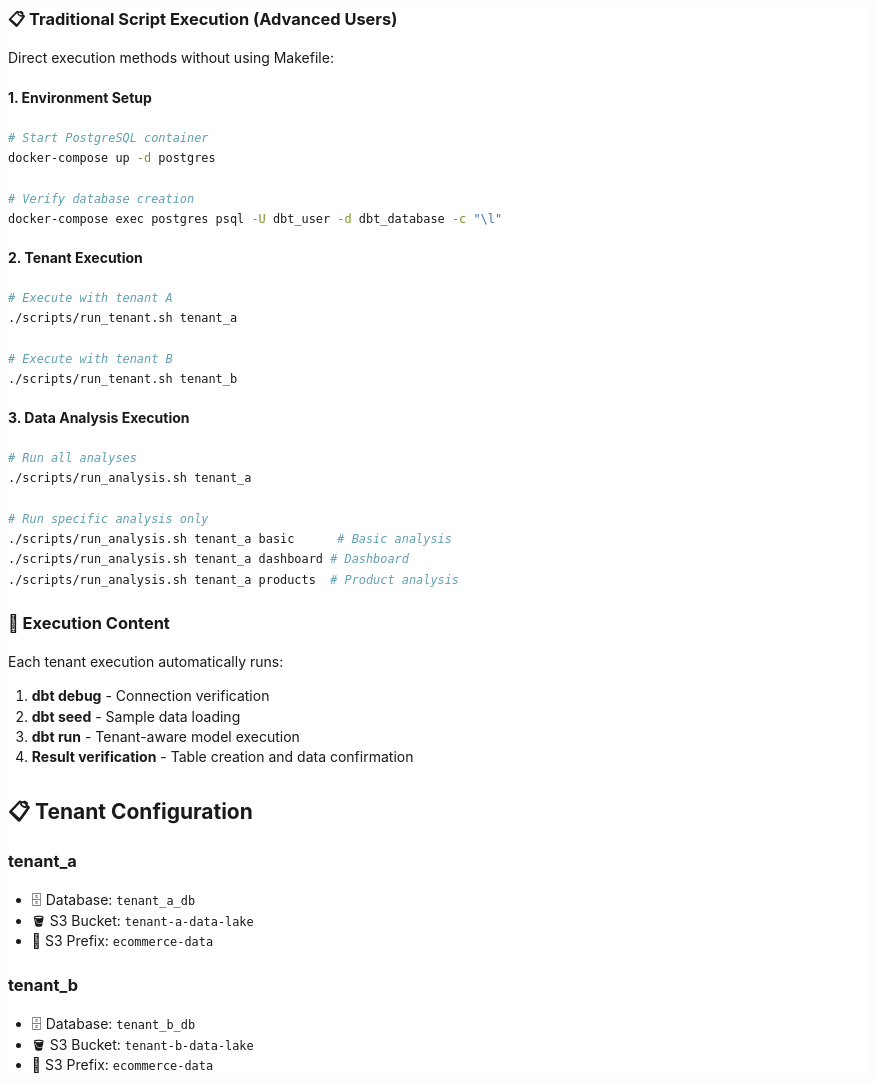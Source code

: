 ### 📋 Traditional Script Execution (Advanced Users)

Direct execution methods without using Makefile:

#### **1. Environment Setup**
```bash
# Start PostgreSQL container
docker-compose up -d postgres

# Verify database creation
docker-compose exec postgres psql -U dbt_user -d dbt_database -c "\l"
```

#### **2. Tenant Execution**
```bash
# Execute with tenant A
./scripts/run_tenant.sh tenant_a

# Execute with tenant B
./scripts/run_tenant.sh tenant_b
```

#### **3. Data Analysis Execution**
```bash
# Run all analyses
./scripts/run_analysis.sh tenant_a

# Run specific analysis only
./scripts/run_analysis.sh tenant_a basic      # Basic analysis
./scripts/run_analysis.sh tenant_a dashboard # Dashboard
./scripts/run_analysis.sh tenant_a products  # Product analysis
```

### 🎯 Execution Content

Each tenant execution automatically runs:

1. **dbt debug** - Connection verification
2. **dbt seed** - Sample data loading
3. **dbt run** - Tenant-aware model execution
4. **Result verification** - Table creation and data confirmation

## 📋 Tenant Configuration

### tenant_a
- 🗄️ Database: `tenant_a_db`
- 🪣 S3 Bucket: `tenant-a-data-lake`
- 📁 S3 Prefix: `ecommerce-data`

### tenant_b
- 🗄️ Database: `tenant_b_db`
- 🪣 S3 Bucket: `tenant-b-data-lake`
- 📁 S3 Prefix: `ecommerce-data`
